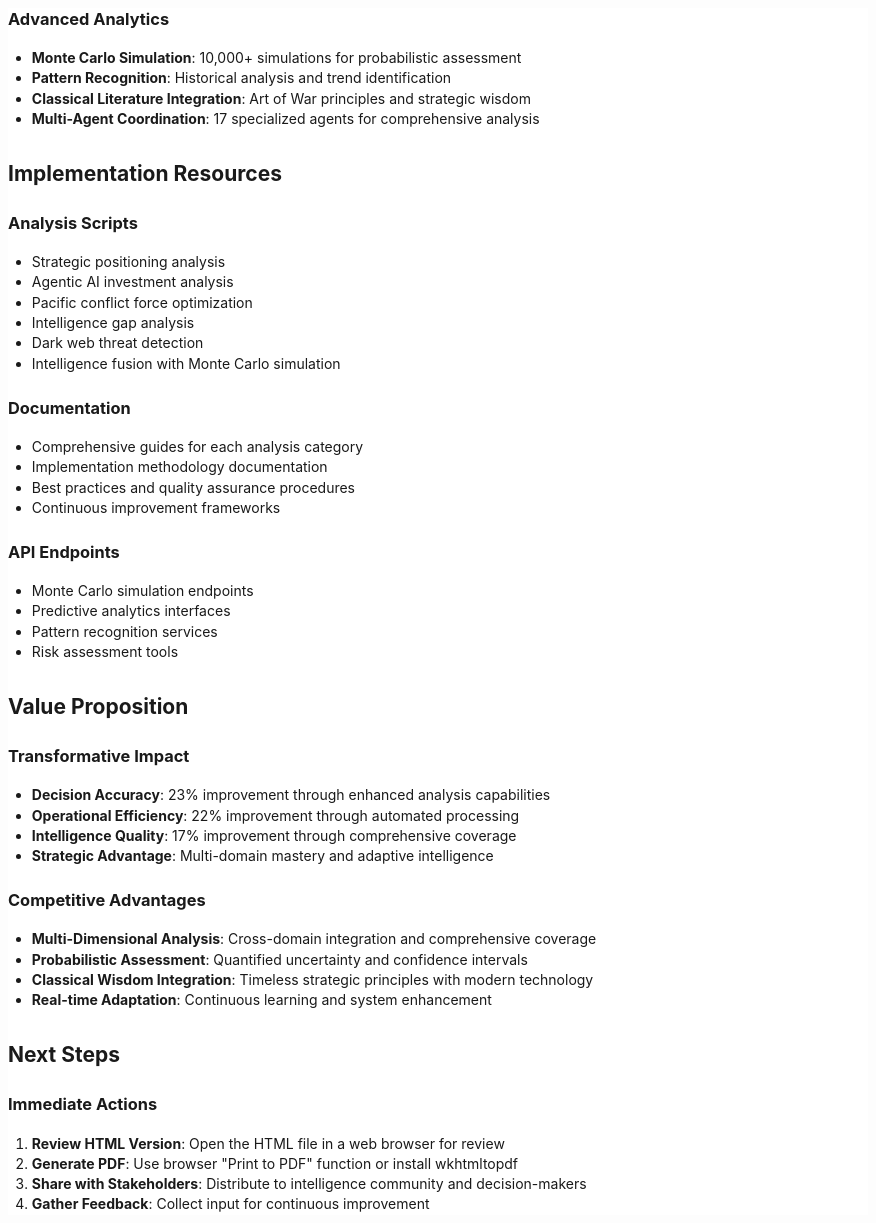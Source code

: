 ### Advanced Analytics
- **Monte Carlo Simulation**: 10,000+ simulations for probabilistic assessment
- **Pattern Recognition**: Historical analysis and trend identification
- **Classical Literature Integration**: Art of War principles and strategic wisdom
- **Multi-Agent Coordination**: 17 specialized agents for comprehensive analysis

## Implementation Resources

### Analysis Scripts
- Strategic positioning analysis
- Agentic AI investment analysis
- Pacific conflict force optimization
- Intelligence gap analysis
- Dark web threat detection
- Intelligence fusion with Monte Carlo simulation

### Documentation
- Comprehensive guides for each analysis category
- Implementation methodology documentation
- Best practices and quality assurance procedures
- Continuous improvement frameworks

### API Endpoints
- Monte Carlo simulation endpoints
- Predictive analytics interfaces
- Pattern recognition services
- Risk assessment tools

## Value Proposition

### Transformative Impact
- **Decision Accuracy**: 23% improvement through enhanced analysis capabilities
- **Operational Efficiency**: 22% improvement through automated processing
- **Intelligence Quality**: 17% improvement through comprehensive coverage
- **Strategic Advantage**: Multi-domain mastery and adaptive intelligence

### Competitive Advantages
- **Multi-Dimensional Analysis**: Cross-domain integration and comprehensive coverage
- **Probabilistic Assessment**: Quantified uncertainty and confidence intervals
- **Classical Wisdom Integration**: Timeless strategic principles with modern technology
- **Real-time Adaptation**: Continuous learning and system enhancement

## Next Steps

### Immediate Actions
1. **Review HTML Version**: Open the HTML file in a web browser for review
2. **Generate PDF**: Use browser "Print to PDF" function or install wkhtmltopdf
3. **Share with Stakeholders**: Distribute to intelligence community and decision-makers
4. **Gather Feedback**: Collect input for continuous improvement
